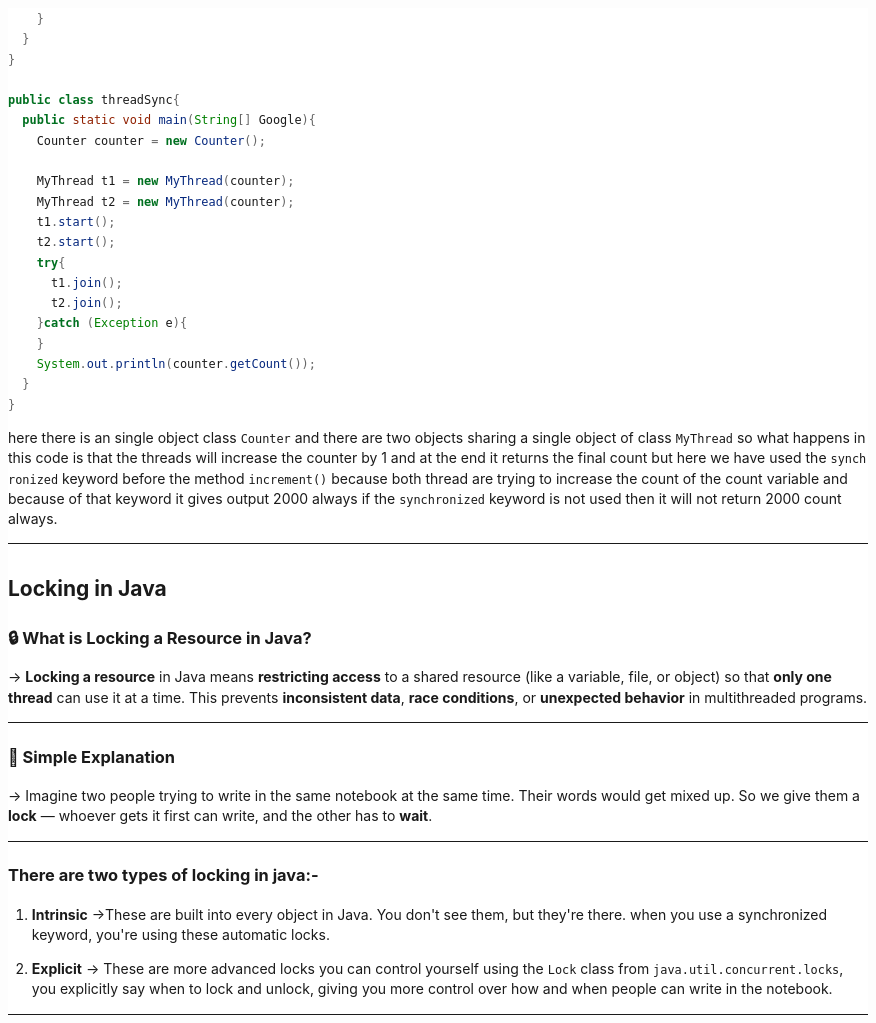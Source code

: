 ```java
    }
  }
}

public class threadSync{
  public static void main(String[] Google){
    Counter counter = new Counter();

    MyThread t1 = new MyThread(counter);
    MyThread t2 = new MyThread(counter);
    t1.start();
    t2.start();
    try{
      t1.join();
      t2.join();
    }catch (Exception e){
    }
    System.out.println(counter.getCount());
  }
}
```
here there is an single object class `Counter` and there are two objects sharing a single object of class `MyThread` so what happens in this code is that the threads will increase the counter by 1 and at the end it returns the final count but here we have used the `synchronized` keyword before the method `increment()` because both thread are trying to increase the count of the count variable and because of that keyword it gives output 2000 always if the `synchronized` keyword is not used then it will not return 2000 count always.

---
## Locking in Java
### 🔒 What is Locking a Resource in Java?
-> **Locking a resource** in Java means **restricting access** to a shared resource (like a variable, file, or object) so that **only one thread** can use it at a time. This prevents **inconsistent data**, **race conditions**, or **unexpected behavior** in multithreaded programs.

---
### 🧠 Simple Explanation
-> Imagine two people trying to write in the same notebook at the same time. Their words would get mixed up. So we give them a **lock** — whoever gets it first can write, and the other has to **wait**.

---
### There are two types of locking in java:-
1. **Intrinsic**
	->These are built into every object in Java. You don't see them, but they're there. when you use a synchronized keyword, you're using these automatic locks.

2. **Explicit**
	-> These are more advanced locks you can control yourself using the `Lock` class from `java.util.concurrent.locks`, you explicitly say when to lock and unlock, giving you more control over how and when people can write in the notebook.

---
